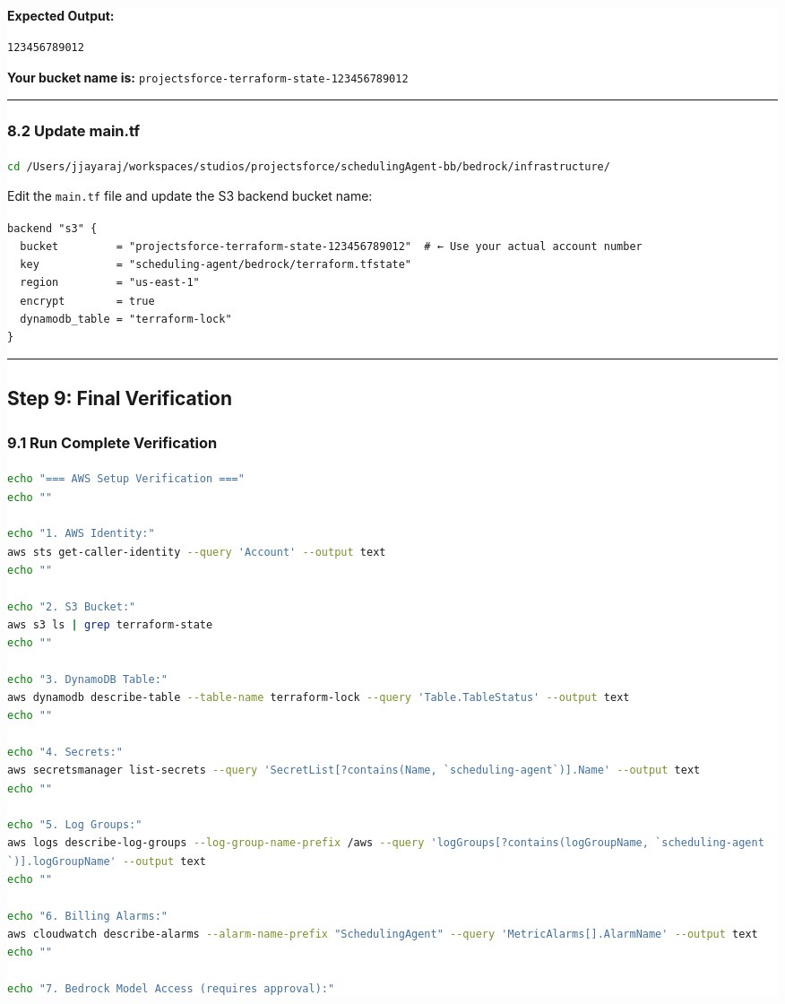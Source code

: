 **Expected Output:**
```
123456789012
```

**Your bucket name is:** `projectsforce-terraform-state-123456789012`

---

### 8.2 Update main.tf

```bash
cd /Users/jjayaraj/workspaces/studios/projectsforce/schedulingAgent-bb/bedrock/infrastructure/
```

Edit the `main.tf` file and update the S3 backend bucket name:

```hcl
backend "s3" {
  bucket         = "projectsforce-terraform-state-123456789012"  # ← Use your actual account number
  key            = "scheduling-agent/bedrock/terraform.tfstate"
  region         = "us-east-1"
  encrypt        = true
  dynamodb_table = "terraform-lock"
}
```

---

## Step 9: Final Verification

### 9.1 Run Complete Verification

```bash
echo "=== AWS Setup Verification ==="
echo ""

echo "1. AWS Identity:"
aws sts get-caller-identity --query 'Account' --output text
echo ""

echo "2. S3 Bucket:"
aws s3 ls | grep terraform-state
echo ""

echo "3. DynamoDB Table:"
aws dynamodb describe-table --table-name terraform-lock --query 'Table.TableStatus' --output text
echo ""

echo "4. Secrets:"
aws secretsmanager list-secrets --query 'SecretList[?contains(Name, `scheduling-agent`)].Name' --output text
echo ""

echo "5. Log Groups:"
aws logs describe-log-groups --log-group-name-prefix /aws --query 'logGroups[?contains(logGroupName, `scheduling-agent`)].logGroupName' --output text
echo ""

echo "6. Billing Alarms:"
aws cloudwatch describe-alarms --alarm-name-prefix "SchedulingAgent" --query 'MetricAlarms[].AlarmName' --output text
echo ""

echo "7. Bedrock Model Access (requires approval):"
```